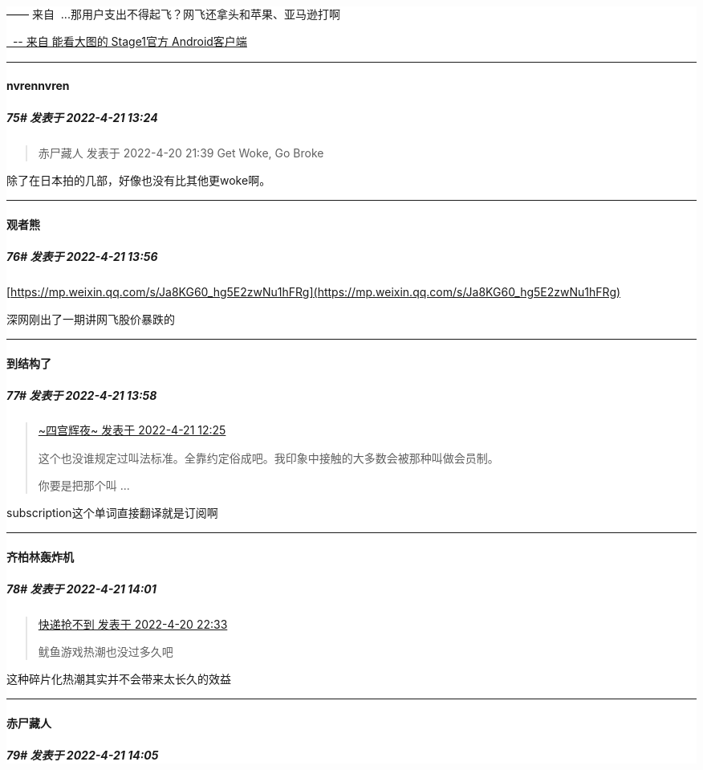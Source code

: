 —— 来自  ...</blockquote>那用户支出不得起飞？网飞还拿头和苹果、亚马逊打啊

[  -- 来自 能看大图的 Stage1官方 Android客户端](https://www.coolapk.com/apk/140634)



*****

####  nvrennvren  
##### 75#       发表于 2022-4-21 13:24

<blockquote>赤尸藏人 发表于 2022-4-20 21:39
Get Woke, Go Broke</blockquote>
除了在日本拍的几部，好像也没有比其他更woke啊。



*****

####  观者熊  
##### 76#       发表于 2022-4-21 13:56

[https://mp.weixin.qq.com/s/Ja8KG60_hg5E2zwNu1hFRg](https://mp.weixin.qq.com/s/Ja8KG60_hg5E2zwNu1hFRg)

深网刚出了一期讲网飞股价暴跌的

*****

####  到结构了  
##### 77#       发表于 2022-4-21 13:58

<blockquote><a href="httphttps://bbs.saraba1st.com/2b/forum.php?mod=redirect&amp;goto=findpost&amp;pid=55528570&amp;ptid=2065553" target="_blank">~四宫辉夜~ 发表于 2022-4-21 12:25</a>

这个也没谁规定过叫法标准。全靠约定俗成吧。我印象中接触的大多数会被那种叫做会员制。

你要是把那个叫 ...</blockquote>
subscription这个单词直接翻译就是订阅啊

*****

####  齐柏林轰炸机  
##### 78#       发表于 2022-4-21 14:01

<blockquote><a href="httphttps://bbs.saraba1st.com/2b/forum.php?mod=redirect&amp;goto=findpost&amp;pid=55523580&amp;ptid=2065553" target="_blank">快递抢不到 发表于 2022-4-20 22:33</a>

鱿鱼游戏热潮也没过多久吧</blockquote>
这种碎片化热潮其实并不会带来太长久的效益



*****

####  赤尸藏人  
##### 79#       发表于 2022-4-21 14:05
